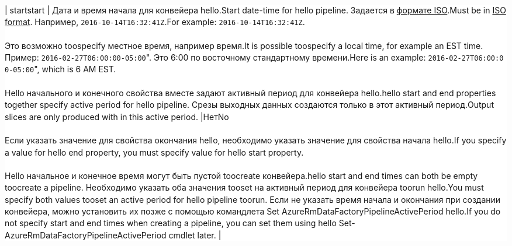 | <span data-ttu-id="f5614-166">start</span><span class="sxs-lookup"><span data-stu-id="f5614-166">start</span></span> | <span data-ttu-id="f5614-167">Дата и время начала для конвейера hello.</span><span class="sxs-lookup"><span data-stu-id="f5614-167">Start date-time for hello pipeline.</span></span> <span data-ttu-id="f5614-168">Задается в [формате ISO](http://en.wikipedia.org/wiki/ISO_8601).</span><span class="sxs-lookup"><span data-stu-id="f5614-168">Must be in [ISO format](http://en.wikipedia.org/wiki/ISO_8601).</span></span> <span data-ttu-id="f5614-169">Например, `2016-10-14T16:32:41Z`.</span><span class="sxs-lookup"><span data-stu-id="f5614-169">For example: `2016-10-14T16:32:41Z`.</span></span> <br/><br/><span data-ttu-id="f5614-170">Это возможно toospecify местное время, например время.</span><span class="sxs-lookup"><span data-stu-id="f5614-170">It is possible toospecify a local time, for example an EST time.</span></span> <span data-ttu-id="f5614-171">Пример: `2016-02-27T06:00:00-05:00`". Это 6:00 по восточному стандартному времени.</span><span class="sxs-lookup"><span data-stu-id="f5614-171">Here is an example: `2016-02-27T06:00:00-05:00`", which is 6 AM EST.</span></span><br/><br/><span data-ttu-id="f5614-172">Hello начального и конечного свойства вместе задают активный период для конвейера hello.</span><span class="sxs-lookup"><span data-stu-id="f5614-172">hello start and end properties together specify active period for hello pipeline.</span></span> <span data-ttu-id="f5614-173">Срезы выходных данных создаются только в этот активный период.</span><span class="sxs-lookup"><span data-stu-id="f5614-173">Output slices are only produced with in this active period.</span></span> |<span data-ttu-id="f5614-174">Нет</span><span class="sxs-lookup"><span data-stu-id="f5614-174">No</span></span><br/><br/><span data-ttu-id="f5614-175">Если указать значение для свойства окончания hello, необходимо указать значение для свойства начала hello.</span><span class="sxs-lookup"><span data-stu-id="f5614-175">If you specify a value for hello end property, you must specify value for hello start property.</span></span><br/><br/><span data-ttu-id="f5614-176">Hello начальное и конечное время могут быть пустой toocreate конвейера.</span><span class="sxs-lookup"><span data-stu-id="f5614-176">hello start and end times can both be empty toocreate a pipeline.</span></span> <span data-ttu-id="f5614-177">Необходимо указать оба значения tooset на активный период для конвейера toorun hello.</span><span class="sxs-lookup"><span data-stu-id="f5614-177">You must specify both values tooset an active period for hello pipeline toorun.</span></span> <span data-ttu-id="f5614-178">Если не указать время начала и окончания при создании конвейера, можно установить их позже с помощью командлета Set AzureRmDataFactoryPipelineActivePeriod hello.</span><span class="sxs-lookup"><span data-stu-id="f5614-178">If you do not specify start and end times when creating a pipeline, you can set them using hello Set-AzureRmDataFactoryPipelineActivePeriod cmdlet later.</span></span> |